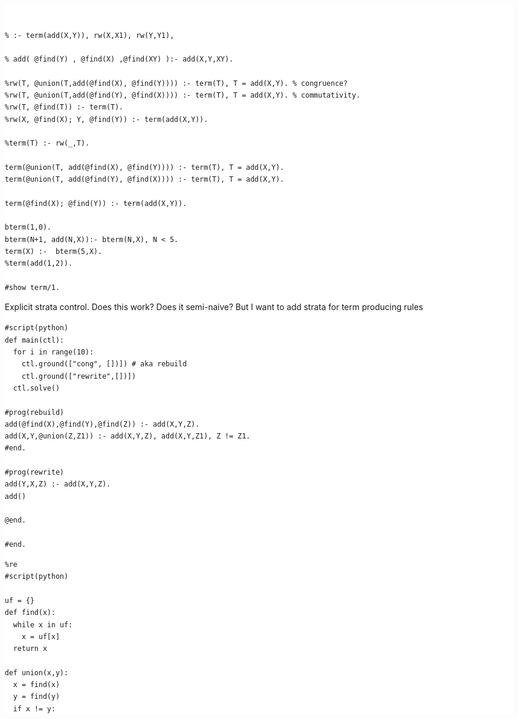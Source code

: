 ```clingo


% :- term(add(X,Y)), rw(X,X1), rw(Y,Y1), 

% add( @find(Y) , @find(X) ,@find(XY) ):- add(X,Y,XY).

%rw(T, @union(T,add(@find(X), @find(Y)))) :- term(T), T = add(X,Y). % congruence?
%rw(T, @union(T,add(@find(Y), @find(X)))) :- term(T), T = add(X,Y). % commutativity.
%rw(T, @find(T)) :- term(T).
%rw(X, @find(X); Y, @find(Y)) :- term(add(X,Y)).

%term(T) :- rw(_,T).

term(@union(T, add(@find(X), @find(Y)))) :- term(T), T = add(X,Y).
term(@union(T, add(@find(Y), @find(X)))) :- term(T), T = add(X,Y).

term(@find(X); @find(Y)) :- term(add(X,Y)).

bterm(1,0).
bterm(N+1, add(N,X)):- bterm(N,X), N < 5. 
term(X) :-  bterm(5,X).
%term(add(1,2)).

#show term/1.
```

Explicit strata control. Does this work? Does it semi-naive? But I want to add strata for term producing rules

```
#script(python)
def main(ctl):
  for i in range(10):
    ctl.ground(["cong", [])]) # aka rebuild
    ctl.ground(["rewrite",[])])
  ctl.solve()

#prog(rebuild)
add(@find(X),@find(Y),@find(Z)) :- add(X,Y,Z).
add(X,Y,@union(Z,Z1)) :- add(X,Y,Z), add(X,Y,Z1), Z != Z1.
#end.

#prog(rewrite)
add(Y,X,Z) :- add(X,Y,Z).
add()

@end.

#end.
```

```clingo
%re
#script(python)

uf = {}
def find(x):
  while x in uf:
    x = uf[x]
  return x

def union(x,y):
  x = find(x)
  y = find(y)
  if x != y:
```